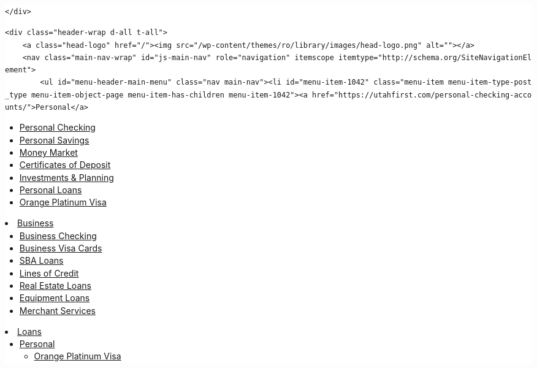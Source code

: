 
	</div>
<script>
	jQuery(document).ready(function($) {
		$('#js-login-links-toggle').on('mouseenter', function(){
			$('#js-login-links').slideDown('fast');
		}).on('mouseleave', function(){
			$('#js-login-links').slideUp('fast');
		});
	});
</script>
	<div class="header-wrap d-all t-all">
		<a class="head-logo" href="/"><img src="/wp-content/themes/ro/library/images/head-logo.png" alt=""></a>
		<nav class="main-nav-wrap" id="js-main-nav" role="navigation" itemscope itemtype="http://schema.org/SiteNavigationElement">
			<ul id="menu-header-main-menu" class="nav main-nav"><li id="menu-item-1042" class="menu-item menu-item-type-post_type menu-item-object-page menu-item-has-children menu-item-1042"><a href="https://utahfirst.com/personal-checking-accounts/">Personal</a>
<ul class="sub-menu">
	<li id="menu-item-457" class="menu-item menu-item-type-post_type menu-item-object-page menu-item-457"><a href="https://utahfirst.com/personal-checking-accounts/">Personal Checking</a></li>
	<li id="menu-item-459" class="menu-item menu-item-type-post_type menu-item-object-page menu-item-459"><a href="https://utahfirst.com/personal-savings-account/">Personal Savings</a></li>
	<li id="menu-item-458" class="menu-item menu-item-type-post_type menu-item-object-page menu-item-458"><a href="https://utahfirst.com/money-market-account/">Money Market</a></li>
	<li id="menu-item-511" class="menu-item menu-item-type-post_type menu-item-object-page menu-item-511"><a href="https://utahfirst.com/certificates-of-deposit/">Certificates of Deposit</a></li>
	<li id="menu-item-460" class="menu-item menu-item-type-post_type menu-item-object-page menu-item-460"><a href="https://utahfirst.com/financial-planning/">Investments &#038; Planning</a></li>
	<li id="menu-item-461" class="menu-item menu-item-type-post_type menu-item-object-page menu-item-461"><a href="https://utahfirst.com/personal-loans/">Personal Loans</a></li>
	<li id="menu-item-4260" class="menu-item menu-item-type-post_type menu-item-object-page menu-item-4260"><a href="https://utahfirst.com/orange-platinum-visa/">Orange Platinum Visa</a></li>
</ul>
</li>
<li id="menu-item-733" class="menu-item menu-item-type-post_type menu-item-object-page menu-item-has-children menu-item-733"><a href="https://utahfirst.com/business-checking/">Business</a>
<ul class="sub-menu">
	<li id="menu-item-463" class="menu-item menu-item-type-post_type menu-item-object-page menu-item-463"><a href="https://utahfirst.com/business-checking/">Business Checking</a></li>
	<li id="menu-item-801" class="menu-item menu-item-type-post_type menu-item-object-page menu-item-801"><a href="https://utahfirst.com/business-visa-cards/">Business Visa Cards</a></li>
	<li id="menu-item-467" class="menu-item menu-item-type-post_type menu-item-object-page menu-item-467"><a href="https://utahfirst.com/sba-loans/">SBA Loans</a></li>
	<li id="menu-item-465" class="menu-item menu-item-type-post_type menu-item-object-page menu-item-465"><a href="https://utahfirst.com/business-line-of-credit/">Lines of Credit</a></li>
	<li id="menu-item-466" class="menu-item menu-item-type-post_type menu-item-object-page menu-item-466"><a href="https://utahfirst.com/real-estate-loans/">Real Estate Loans</a></li>
	<li id="menu-item-464" class="menu-item menu-item-type-post_type menu-item-object-page menu-item-464"><a href="https://utahfirst.com/equipment-loans/">Equipment Loans</a></li>
	<li id="menu-item-468" class="menu-item menu-item-type-post_type menu-item-object-page menu-item-468"><a href="https://utahfirst.com/merchant-services/">Merchant Services</a></li>
</ul>
</li>
<li id="menu-item-1055" class="split-menu menu-item menu-item-type-post_type menu-item-object-page menu-item-has-children menu-item-1055"><a href="https://utahfirst.com/rates/">Loans</a>
<ul class="sub-menu">
	<li id="menu-item-994" class="menu-item menu-item-type-post_type menu-item-object-page menu-item-has-children menu-item-994"><a href="https://utahfirst.com/personal-checking-accounts/">Personal</a>
	<ul class="sub-menu">
		<li id="menu-item-4268" class="menu-item menu-item-type-post_type menu-item-object-page menu-item-4268"><a href="https://utahfirst.com/orange-platinum-visa/">Orange Platinum Visa</a></li>